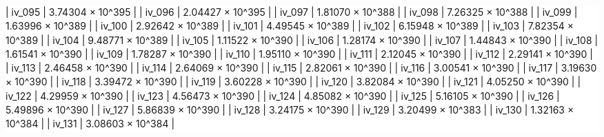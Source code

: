 | iv_095 | 3.74304 × 10^395 |
| iv_096 | 2.04427 × 10^395 |
| iv_097 | 1.81070 × 10^388 |
| iv_098 | 7.26325 × 10^388 |
| iv_099 | 1.63996 × 10^389 |
| iv_100 | 2.92642 × 10^389 |
| iv_101 | 4.49545 × 10^389 |
| iv_102 | 6.15948 × 10^389 |
| iv_103 | 7.82354 × 10^389 |
| iv_104 | 9.48771 × 10^389 |
| iv_105 | 1.11522 × 10^390 |
| iv_106 | 1.28174 × 10^390 |
| iv_107 | 1.44843 × 10^390 |
| iv_108 | 1.61541 × 10^390 |
| iv_109 | 1.78287 × 10^390 |
| iv_110 | 1.95110 × 10^390 |
| iv_111 | 2.12045 × 10^390 |
| iv_112 | 2.29141 × 10^390 |
| iv_113 | 2.46458 × 10^390 |
| iv_114 | 2.64069 × 10^390 |
| iv_115 | 2.82061 × 10^390 |
| iv_116 | 3.00541 × 10^390 |
| iv_117 | 3.19630 × 10^390 |
| iv_118 | 3.39472 × 10^390 |
| iv_119 | 3.60228 × 10^390 |
| iv_120 | 3.82084 × 10^390 |
| iv_121 | 4.05250 × 10^390 |
| iv_122 | 4.29959 × 10^390 |
| iv_123 | 4.56473 × 10^390 |
| iv_124 | 4.85082 × 10^390 |
| iv_125 | 5.16105 × 10^390 |
| iv_126 | 5.49896 × 10^390 |
| iv_127 | 5.86839 × 10^390 |
| iv_128 | 3.24175 × 10^390 |
| iv_129 | 3.20499 × 10^383 |
| iv_130 | 1.32163 × 10^384 |
| iv_131 | 3.08603 × 10^384 |